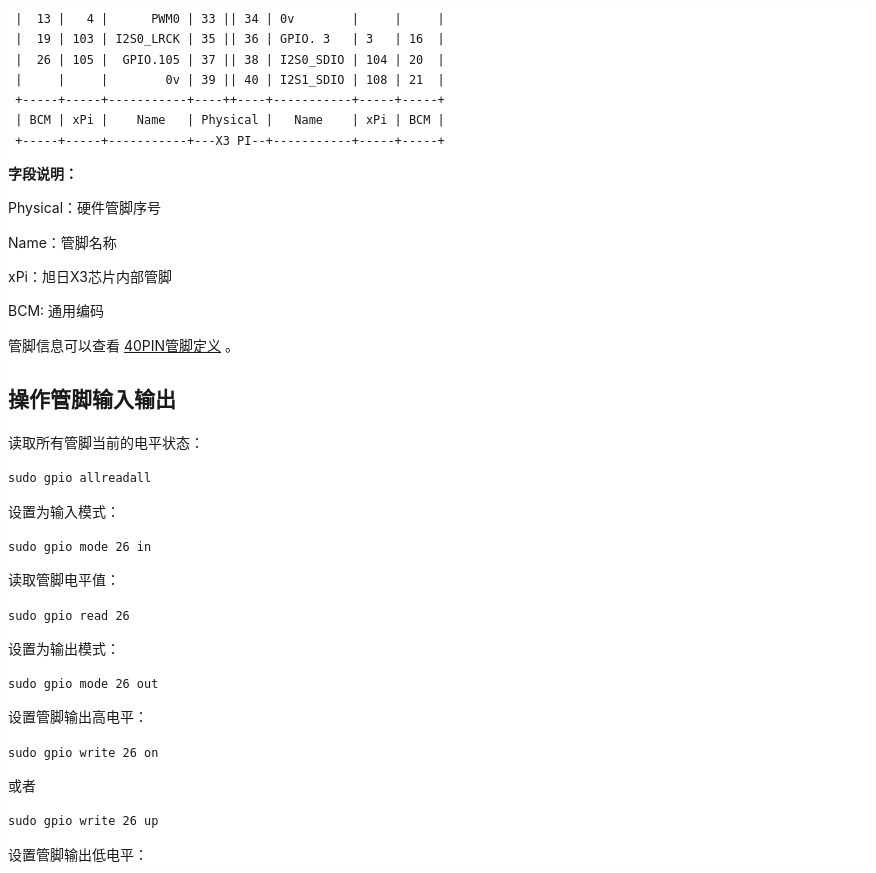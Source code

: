 ```
 |  13 |   4 |      PWM0 | 33 || 34 | 0v        |     |     |
 |  19 | 103 | I2S0_LRCK | 35 || 36 | GPIO. 3   | 3   | 16  |
 |  26 | 105 |  GPIO.105 | 37 || 38 | I2S0_SDIO | 104 | 20  |
 |     |     |        0v | 39 || 40 | I2S1_SDIO | 108 | 21  |
 +-----+-----+-----------+----++----+-----------+-----+-----+
 | BCM | xPi |    Name   | Physical |   Name    | xPi | BCM |
 +-----+-----+-----------+---X3 PI--+-----------+-----+-----+
```

**字段说明：**

Physical：硬件管脚序号

Name：管脚名称

xPi：旭日X3芯片内部管脚

BCM: 通用编码

管脚信息可以查看 [40PIN管脚定义](#40pin_define) 。

## 操作管脚输入输出

读取所有管脚当前的电平状态：

```
sudo gpio allreadall
```

设置为输入模式：

```
sudo gpio mode 26 in
```

读取管脚电平值：

```
sudo gpio read 26
```

设置为输出模式：

```
sudo gpio mode 26 out
```

设置管脚输出高电平：

```
sudo gpio write 26 on
```

或者

```
sudo gpio write 26 up
```

设置管脚输出低电平：
